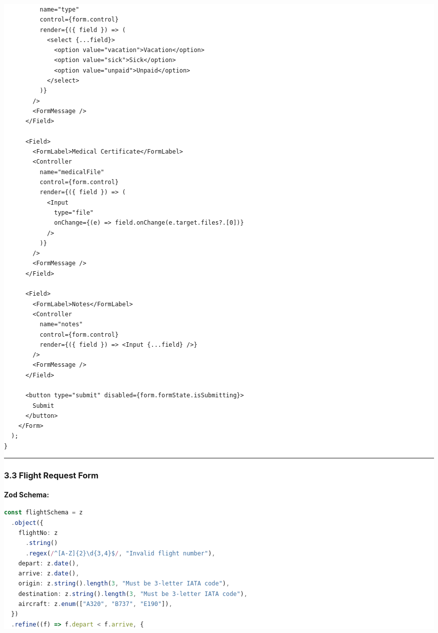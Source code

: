 ```tsx
          name="type"
          control={form.control}
          render={({ field }) => (
            <select {...field}>
              <option value="vacation">Vacation</option>
              <option value="sick">Sick</option>
              <option value="unpaid">Unpaid</option>
            </select>
          )}
        />
        <FormMessage />
      </Field>

      <Field>
        <FormLabel>Medical Certificate</FormLabel>
        <Controller
          name="medicalFile"
          control={form.control}
          render={({ field }) => (
            <Input
              type="file"
              onChange={(e) => field.onChange(e.target.files?.[0])}
            />
          )}
        />
        <FormMessage />
      </Field>

      <Field>
        <FormLabel>Notes</FormLabel>
        <Controller
          name="notes"
          control={form.control}
          render={({ field }) => <Input {...field} />}
        />
        <FormMessage />
      </Field>

      <button type="submit" disabled={form.formState.isSubmitting}>
        Submit
      </button>
    </Form>
  );
}
```

---

### 3.3 Flight Request Form

**Zod Schema:**
```ts
const flightSchema = z
  .object({
    flightNo: z
      .string()
      .regex(/^[A-Z]{2}\d{3,4}$/, "Invalid flight number"),
    depart: z.date(),
    arrive: z.date(),
    origin: z.string().length(3, "Must be 3-letter IATA code"),
    destination: z.string().length(3, "Must be 3-letter IATA code"),
    aircraft: z.enum(["A320", "B737", "E190"]),
  })
  .refine((f) => f.depart < f.arrive, {
```